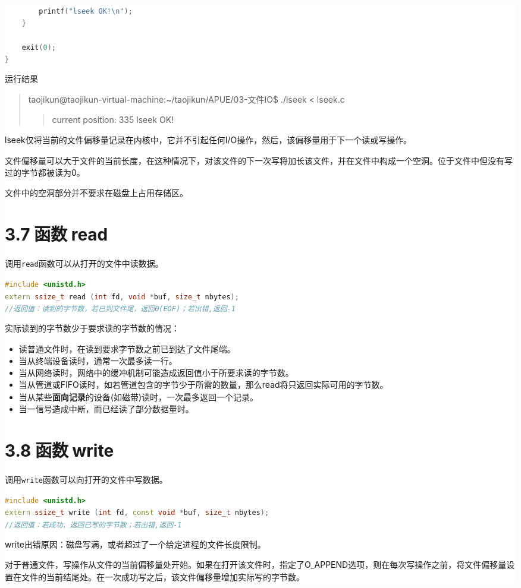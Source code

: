 ```C++
        printf("lseek OK!\n");
    }

    exit(0);
}
```

运行结果
> taojikun@taojikun-virtual-machine:~/taojikun/APUE/03-文件IO$ ./lseek < lseek.c
>> current position: 335 
>> lseek OK!

lseek仅将当前的文件偏移量记录在内核中，它并不引起任何I/O操作，然后，该偏移量用于下一个读或写操作。

文件偏移量可以大于文件的当前长度，在这种情况下，对该文件的下一次写将加长该文件，并在文件中构成一个空洞。位于文件中但没有写过的字节都被读为0。

文件中的空洞部分并不要求在磁盘上占用存储区。



# 3.7 函数 read

调用`read`函数可以从打开的文件中读数据。

```C++
#include <unistd.h>
extern ssize_t read (int fd, void *buf, size_t nbytes);
//返回值：读到的字节数，若已到文件尾，返回0(EOF)；若出错,返回-1
```

实际读到的字节数少于要求读的字节数的情况：
* 读普通文件时，在读到要求字节数之前已到达了文件尾端。
* 当从终端设备读时，通常一次最多读一行。
* 当从网络读时，网络中的缓冲机制可能造成返回值小于所要求读的字节数。
* 当从管道或FIFO读时，如若管道包含的字节少于所需的数量，那么read将只返回实际可用的字节数。
* 当从某些**面向记录**的设备(如磁带)读时，一次最多返回一个记录。
* 当一信号造成中断，而已经读了部分数据量时。



# 3.8 函数 write

调用`write`函数可以向打开的文件中写数据。

```C++
#include <unistd.h>
extern ssize_t write (int fd, const void *buf, size_t nbytes);
//返回值：若成功、返回已写的字节数；若出错,返回-1
```

write出错原因：磁盘写满，或者超过了一个给定进程的文件长度限制。

对于普通文件，写操作从文件的当前偏移量处开始。如果在打开该文件时，指定了O_APPEND选项，则在每次写操作之前，将文件偏移量设置在文件的当前结尾处。在一次成功写之后，该文件偏移量增加实际写的字节数。


